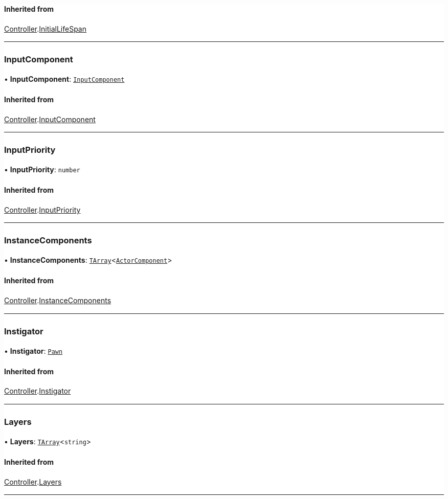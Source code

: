 #### Inherited from

[Controller](ue_ue.Controller.md).[InitialLifeSpan](ue_ue.Controller.md#initiallifespan)

___

### InputComponent

• **InputComponent**: [`InputComponent`](ue_ue.InputComponent.md)

#### Inherited from

[Controller](ue_ue.Controller.md).[InputComponent](ue_ue.Controller.md#inputcomponent)

___

### InputPriority

• **InputPriority**: `number`

#### Inherited from

[Controller](ue_ue.Controller.md).[InputPriority](ue_ue.Controller.md#inputpriority)

___

### InstanceComponents

• **InstanceComponents**: [`TArray`](../interfaces/ue_puerts.TArray.md)<[`ActorComponent`](ue_ue.ActorComponent.md)\>

#### Inherited from

[Controller](ue_ue.Controller.md).[InstanceComponents](ue_ue.Controller.md#instancecomponents)

___

### Instigator

• **Instigator**: [`Pawn`](ue_ue.Pawn.md)

#### Inherited from

[Controller](ue_ue.Controller.md).[Instigator](ue_ue.Controller.md#instigator)

___

### Layers

• **Layers**: [`TArray`](../interfaces/ue_puerts.TArray.md)<`string`\>

#### Inherited from

[Controller](ue_ue.Controller.md).[Layers](ue_ue.Controller.md#layers)

___
